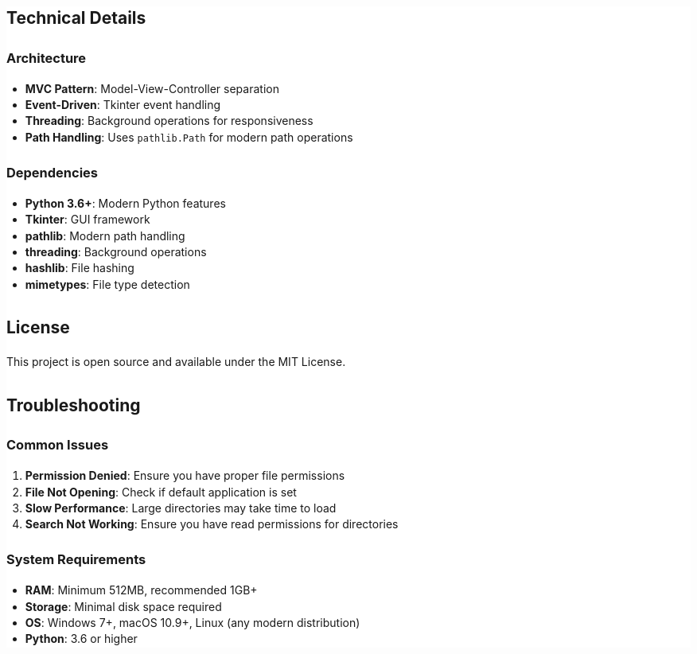 ## Technical Details

### Architecture
- **MVC Pattern**: Model-View-Controller separation
- **Event-Driven**: Tkinter event handling
- **Threading**: Background operations for responsiveness
- **Path Handling**: Uses `pathlib.Path` for modern path operations

### Dependencies
- **Python 3.6+**: Modern Python features
- **Tkinter**: GUI framework
- **pathlib**: Modern path handling
- **threading**: Background operations
- **hashlib**: File hashing
- **mimetypes**: File type detection

## License

This project is open source and available under the MIT License.

## Troubleshooting

### Common Issues
1. **Permission Denied**: Ensure you have proper file permissions
2. **File Not Opening**: Check if default application is set
3. **Slow Performance**: Large directories may take time to load
4. **Search Not Working**: Ensure you have read permissions for directories

### System Requirements
- **RAM**: Minimum 512MB, recommended 1GB+
- **Storage**: Minimal disk space required
- **OS**: Windows 7+, macOS 10.9+, Linux (any modern distribution)
- **Python**: 3.6 or higher
